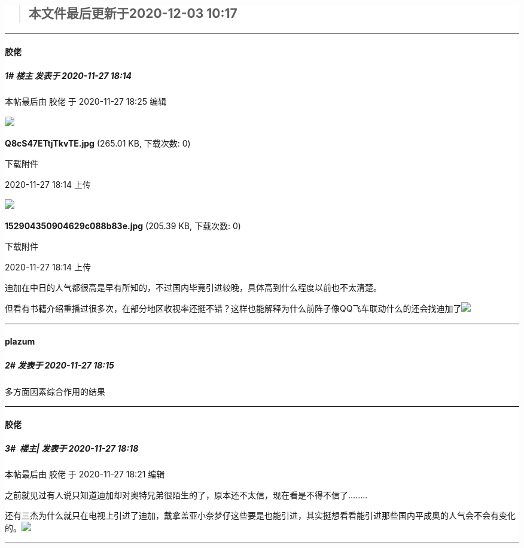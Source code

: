 > ## **本文件最后更新于2020-12-03 10:17** 


-----

####  胶佬  
##### 1#       楼主       发表于 2020-11-27 18:14


 本帖最后由 胶佬 于 2020-11-27 18:25 编辑 


<img src="https://img.saraba1st.com/forum/202011/27/181434ss5ffs0m66x31ezq.jpg" referrerpolicy="no-referrer">


<strong>Q8cS47ETtjTkvTE.jpg</strong> (265.01 KB, 下载次数: 0)

下载附件

2020-11-27 18:14 上传


<img src="https://img.saraba1st.com/forum/202011/27/181436bd96k7bktbj4k5bi.jpg" referrerpolicy="no-referrer">


<strong>152904350904629c088b83e.jpg</strong> (205.39 KB, 下载次数: 0)

下载附件

2020-11-27 18:14 上传


迪加在中日的人气都很高是早有所知的，不过国内毕竟引进较晚，具体高到什么程度以前也不太清楚。


但看有书籍介绍重播过很多次，在部分地区收视率还挺不错？这样也能解释为什么前阵子像QQ飞车联动什么的还会找迪加了<img src="https://static.saraba1st.com/image/smiley/face2017/013.png" referrerpolicy="no-referrer">


-----

####  plazum  
##### 2#       发表于 2020-11-27 18:15


多方面因素综合作用的结果


-----

####  胶佬  
##### 3#         楼主| 发表于 2020-11-27 18:18


 本帖最后由 胶佬 于 2020-11-27 18:21 编辑 


之前就见过有人说只知道迪加却对奥特兄弟很陌生的了，原本还不太信，现在看是不得不信了........


还有三杰为什么就只在电视上引进了迪加，戴拿盖亚小奈梦仔这些要是也能引进，其实挺想看看能引进那些国内平成奥的人气会不会有变化的。<img src="https://static.saraba1st.com/image/smiley/face2017/068.png" referrerpolicy="no-referrer">


-----
